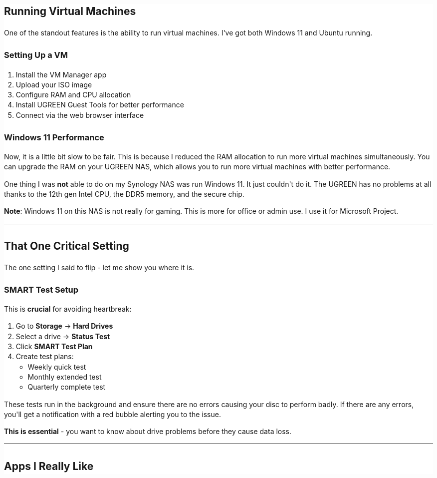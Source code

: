 
## Running Virtual Machines

One of the standout features is the ability to run virtual machines. I've got both Windows 11 and Ubuntu running.

### Setting Up a VM

1. Install the VM Manager app
2. Upload your ISO image
3. Configure RAM and CPU allocation
4. Install UGREEN Guest Tools for better performance
5. Connect via the web browser interface

### Windows 11 Performance

Now, it is a little bit slow to be fair. This is because I reduced the RAM allocation to run more virtual machines simultaneously. You can upgrade the RAM on your UGREEN NAS, which allows you to run more virtual machines with better performance.

One thing I was **not** able to do on my Synology NAS was run Windows 11. It just couldn't do it. The UGREEN has no problems at all thanks to the 12th gen Intel CPU, the DDR5 memory, and the secure chip.

**Note**: Windows 11 on this NAS is not really for gaming. This is more for office or admin use. I use it for Microsoft Project.

---

## That One Critical Setting

The one setting I said to flip - let me show you where it is.

### SMART Test Setup

This is **crucial** for avoiding heartbreak:

1. Go to **Storage** → **Hard Drives**
2. Select a drive → **Status Test**
3. Click **SMART Test Plan**
4. Create test plans:
   - Weekly quick test
   - Monthly extended test
   - Quarterly complete test

These tests run in the background and ensure there are no errors causing your disc to perform badly. If there are any errors, you'll get a notification with a red bubble alerting you to the issue.

**This is essential** - you want to know about drive problems before they cause data loss.

---

## Apps I Really Like
